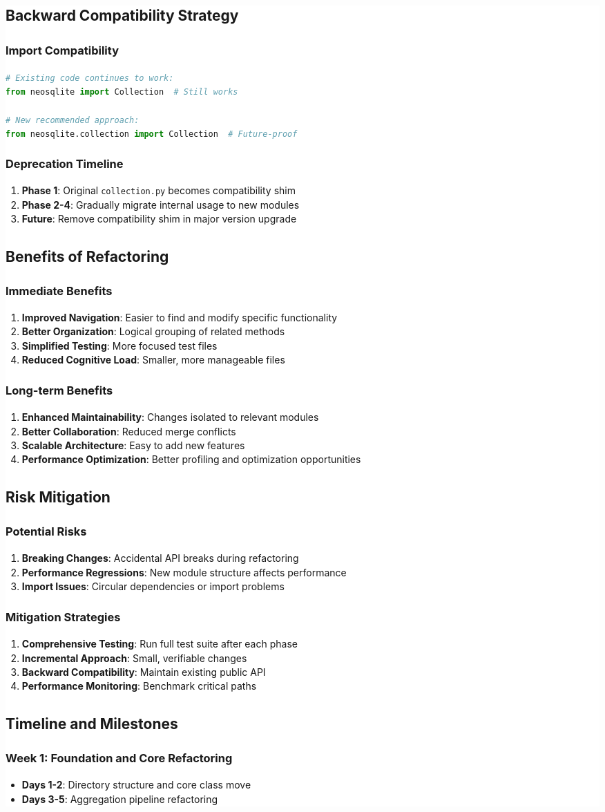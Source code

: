 ## Backward Compatibility Strategy

### Import Compatibility
```python
# Existing code continues to work:
from neosqlite import Collection  # Still works

# New recommended approach:
from neosqlite.collection import Collection  # Future-proof
```

### Deprecation Timeline
1. **Phase 1**: Original `collection.py` becomes compatibility shim
2. **Phase 2-4**: Gradually migrate internal usage to new modules
3. **Future**: Remove compatibility shim in major version upgrade

## Benefits of Refactoring

### Immediate Benefits
1. **Improved Navigation**: Easier to find and modify specific functionality
2. **Better Organization**: Logical grouping of related methods
3. **Simplified Testing**: More focused test files
4. **Reduced Cognitive Load**: Smaller, more manageable files

### Long-term Benefits
1. **Enhanced Maintainability**: Changes isolated to relevant modules
2. **Better Collaboration**: Reduced merge conflicts
3. **Scalable Architecture**: Easy to add new features
4. **Performance Optimization**: Better profiling and optimization opportunities

## Risk Mitigation

### Potential Risks
1. **Breaking Changes**: Accidental API breaks during refactoring
2. **Performance Regressions**: New module structure affects performance
3. **Import Issues**: Circular dependencies or import problems

### Mitigation Strategies
1. **Comprehensive Testing**: Run full test suite after each phase
2. **Incremental Approach**: Small, verifiable changes
3. **Backward Compatibility**: Maintain existing public API
4. **Performance Monitoring**: Benchmark critical paths

## Timeline and Milestones

### Week 1: Foundation and Core Refactoring
- **Days 1-2**: Directory structure and core class move
- **Days 3-5**: Aggregation pipeline refactoring
